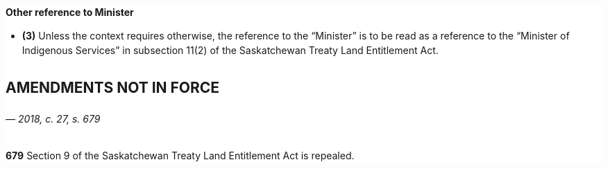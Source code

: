 **Other reference to Minister**

- **(3)** Unless the context requires otherwise, the reference to the “Minister” is to be read as a reference to the “Minister of Indigenous Services” in subsection 11(2) of the Saskatchewan Treaty Land Entitlement Act.





## AMENDMENTS NOT IN FORCE

######           — 2018, c. 27, s. 679

**679** Section 9 of the Saskatchewan Treaty Land Entitlement Act is repealed.



